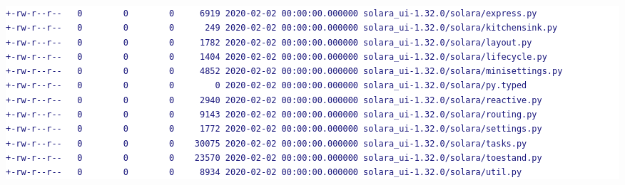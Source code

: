 ```diff
+-rw-r--r--   0        0        0     6919 2020-02-02 00:00:00.000000 solara_ui-1.32.0/solara/express.py
+-rw-r--r--   0        0        0      249 2020-02-02 00:00:00.000000 solara_ui-1.32.0/solara/kitchensink.py
+-rw-r--r--   0        0        0     1782 2020-02-02 00:00:00.000000 solara_ui-1.32.0/solara/layout.py
+-rw-r--r--   0        0        0     1404 2020-02-02 00:00:00.000000 solara_ui-1.32.0/solara/lifecycle.py
+-rw-r--r--   0        0        0     4852 2020-02-02 00:00:00.000000 solara_ui-1.32.0/solara/minisettings.py
+-rw-r--r--   0        0        0        0 2020-02-02 00:00:00.000000 solara_ui-1.32.0/solara/py.typed
+-rw-r--r--   0        0        0     2940 2020-02-02 00:00:00.000000 solara_ui-1.32.0/solara/reactive.py
+-rw-r--r--   0        0        0     9143 2020-02-02 00:00:00.000000 solara_ui-1.32.0/solara/routing.py
+-rw-r--r--   0        0        0     1772 2020-02-02 00:00:00.000000 solara_ui-1.32.0/solara/settings.py
+-rw-r--r--   0        0        0    30075 2020-02-02 00:00:00.000000 solara_ui-1.32.0/solara/tasks.py
+-rw-r--r--   0        0        0    23570 2020-02-02 00:00:00.000000 solara_ui-1.32.0/solara/toestand.py
+-rw-r--r--   0        0        0     8934 2020-02-02 00:00:00.000000 solara_ui-1.32.0/solara/util.py
